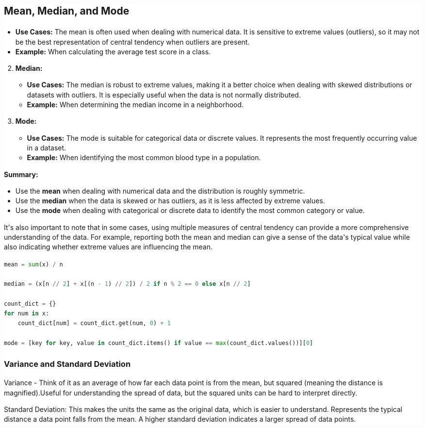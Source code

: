 ## Mean, Median, and Mode

- **Use Cases:** The mean is often used when dealing with numerical data. It is sensitive to extreme values (outliers), so it may not be the best representation of central tendency when outliers are present.
- **Example:** When calculating the average test score in a class.

2. **Median:**

   - **Use Cases:** The median is robust to extreme values, making it a better choice when dealing with skewed distributions or datasets with outliers. It is especially useful when the data is not normally distributed.
   - **Example:** When determining the median income in a neighborhood.

3. **Mode:**
   - **Use Cases:** The mode is suitable for categorical data or discrete values. It represents the most frequently occurring value in a dataset.
   - **Example:** When identifying the most common blood type in a population.

**Summary:**

- Use the **mean** when dealing with numerical data and the distribution is roughly symmetric.
- Use the **median** when the data is skewed or has outliers, as it is less affected by extreme values.
- Use the **mode** when dealing with categorical or discrete data to identify the most common category or value.

It's also important to note that in some cases, using multiple measures of central tendency can provide a more comprehensive understanding of the data. For example, reporting both the mean and median can give a sense of the data's typical value while also indicating whether extreme values are influencing the mean.

```python
mean = sum(x) / n

median = (x[n // 2] + x[(n - 1) // 2]) / 2 if n % 2 == 0 else x[n // 2]

count_dict = {}
for num in x:
    count_dict[num] = count_dict.get(num, 0) + 1

mode = [key for key, value in count_dict.items() if value == max(count_dict.values())][0]
```

### Variance and Standard Deviation

Variance - Think of it as an average of how far each data point is from the mean, but squared (meaning the distance is magnified).Useful for understanding the spread of data, but the squared units can be hard to interpret directly.

Standard Deviation:
This makes the units the same as the original data, which is easier to understand.
Represents the typical distance a data point falls from the mean.
A higher standard deviation indicates a larger spread of data points.

